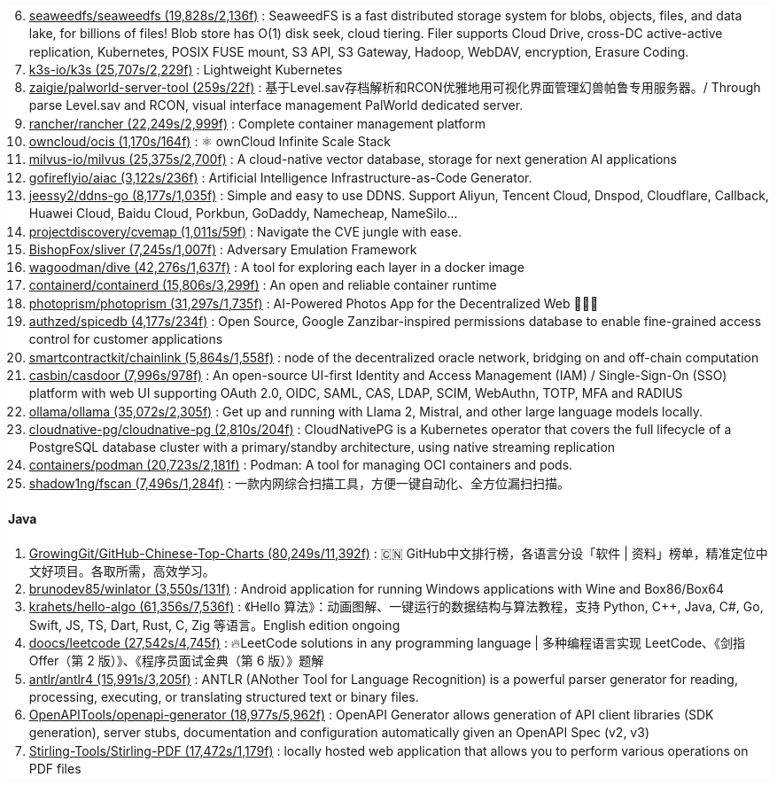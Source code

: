 6. [seaweedfs/seaweedfs (19,828s/2,136f)](https://github.com/seaweedfs/seaweedfs) : SeaweedFS is a fast distributed storage system for blobs, objects, files, and data lake, for billions of files! Blob store has O(1) disk seek, cloud tiering. Filer supports Cloud Drive, cross-DC active-active replication, Kubernetes, POSIX FUSE mount, S3 API, S3 Gateway, Hadoop, WebDAV, encryption, Erasure Coding.
7. [k3s-io/k3s (25,707s/2,229f)](https://github.com/k3s-io/k3s) : Lightweight Kubernetes
8. [zaigie/palworld-server-tool (259s/22f)](https://github.com/zaigie/palworld-server-tool) : 基于Level.sav存档解析和RCON优雅地用可视化界面管理幻兽帕鲁专用服务器。/ Through parse Level.sav and RCON, visual interface management PalWorld dedicated server.
9. [rancher/rancher (22,249s/2,999f)](https://github.com/rancher/rancher) : Complete container management platform
10. [owncloud/ocis (1,170s/164f)](https://github.com/owncloud/ocis) : ⚛️ ownCloud Infinite Scale Stack
11. [milvus-io/milvus (25,375s/2,700f)](https://github.com/milvus-io/milvus) : A cloud-native vector database, storage for next generation AI applications
12. [gofireflyio/aiac (3,122s/236f)](https://github.com/gofireflyio/aiac) : Artificial Intelligence Infrastructure-as-Code Generator.
13. [jeessy2/ddns-go (8,177s/1,035f)](https://github.com/jeessy2/ddns-go) : Simple and easy to use DDNS. Support Aliyun, Tencent Cloud, Dnspod, Cloudflare, Callback, Huawei Cloud, Baidu Cloud, Porkbun, GoDaddy, Namecheap, NameSilo...
14. [projectdiscovery/cvemap (1,011s/59f)](https://github.com/projectdiscovery/cvemap) : Navigate the CVE jungle with ease.
15. [BishopFox/sliver (7,245s/1,007f)](https://github.com/BishopFox/sliver) : Adversary Emulation Framework
16. [wagoodman/dive (42,276s/1,637f)](https://github.com/wagoodman/dive) : A tool for exploring each layer in a docker image
17. [containerd/containerd (15,806s/3,299f)](https://github.com/containerd/containerd) : An open and reliable container runtime
18. [photoprism/photoprism (31,297s/1,735f)](https://github.com/photoprism/photoprism) : AI-Powered Photos App for the Decentralized Web 🌈💎✨
19. [authzed/spicedb (4,177s/234f)](https://github.com/authzed/spicedb) : Open Source, Google Zanzibar-inspired permissions database to enable fine-grained access control for customer applications
20. [smartcontractkit/chainlink (5,864s/1,558f)](https://github.com/smartcontractkit/chainlink) : node of the decentralized oracle network, bridging on and off-chain computation
21. [casbin/casdoor (7,996s/978f)](https://github.com/casbin/casdoor) : An open-source UI-first Identity and Access Management (IAM) / Single-Sign-On (SSO) platform with web UI supporting OAuth 2.0, OIDC, SAML, CAS, LDAP, SCIM, WebAuthn, TOTP, MFA and RADIUS
22. [ollama/ollama (35,072s/2,305f)](https://github.com/ollama/ollama) : Get up and running with Llama 2, Mistral, and other large language models locally.
23. [cloudnative-pg/cloudnative-pg (2,810s/204f)](https://github.com/cloudnative-pg/cloudnative-pg) : CloudNativePG is a Kubernetes operator that covers the full lifecycle of a PostgreSQL database cluster with a primary/standby architecture, using native streaming replication
24. [containers/podman (20,723s/2,181f)](https://github.com/containers/podman) : Podman: A tool for managing OCI containers and pods.
25. [shadow1ng/fscan (7,496s/1,284f)](https://github.com/shadow1ng/fscan) : 一款内网综合扫描工具，方便一键自动化、全方位漏扫扫描。

#### Java
1. [GrowingGit/GitHub-Chinese-Top-Charts (80,249s/11,392f)](https://github.com/GrowingGit/GitHub-Chinese-Top-Charts) : 🇨🇳 GitHub中文排行榜，各语言分设「软件 | 资料」榜单，精准定位中文好项目。各取所需，高效学习。
2. [brunodev85/winlator (3,550s/131f)](https://github.com/brunodev85/winlator) : Android application for running Windows applications with Wine and Box86/Box64
3. [krahets/hello-algo (61,356s/7,536f)](https://github.com/krahets/hello-algo) : 《Hello 算法》：动画图解、一键运行的数据结构与算法教程，支持 Python, C++, Java, C#, Go, Swift, JS, TS, Dart, Rust, C, Zig 等语言。English edition ongoing
4. [doocs/leetcode (27,542s/4,745f)](https://github.com/doocs/leetcode) : 🔥LeetCode solutions in any programming language | 多种编程语言实现 LeetCode、《剑指 Offer（第 2 版）》、《程序员面试金典（第 6 版）》题解
5. [antlr/antlr4 (15,991s/3,205f)](https://github.com/antlr/antlr4) : ANTLR (ANother Tool for Language Recognition) is a powerful parser generator for reading, processing, executing, or translating structured text or binary files.
6. [OpenAPITools/openapi-generator (18,977s/5,962f)](https://github.com/OpenAPITools/openapi-generator) : OpenAPI Generator allows generation of API client libraries (SDK generation), server stubs, documentation and configuration automatically given an OpenAPI Spec (v2, v3)
7. [Stirling-Tools/Stirling-PDF (17,472s/1,179f)](https://github.com/Stirling-Tools/Stirling-PDF) : locally hosted web application that allows you to perform various operations on PDF files